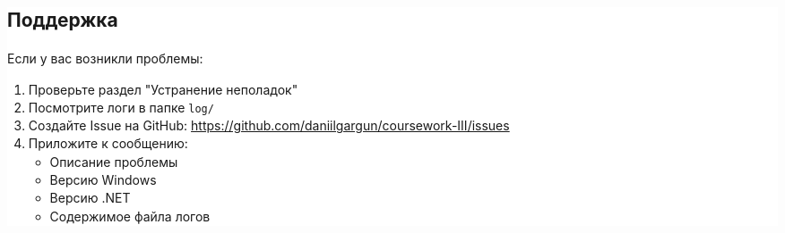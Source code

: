 ## Поддержка

Если у вас возникли проблемы:
1. Проверьте раздел "Устранение неполадок"
2. Посмотрите логи в папке `log/`
3. Создайте Issue на GitHub: https://github.com/daniilgargun/coursework-III/issues
4. Приложите к сообщению:
   - Описание проблемы
   - Версию Windows
   - Версию .NET
   - Содержимое файла логов 